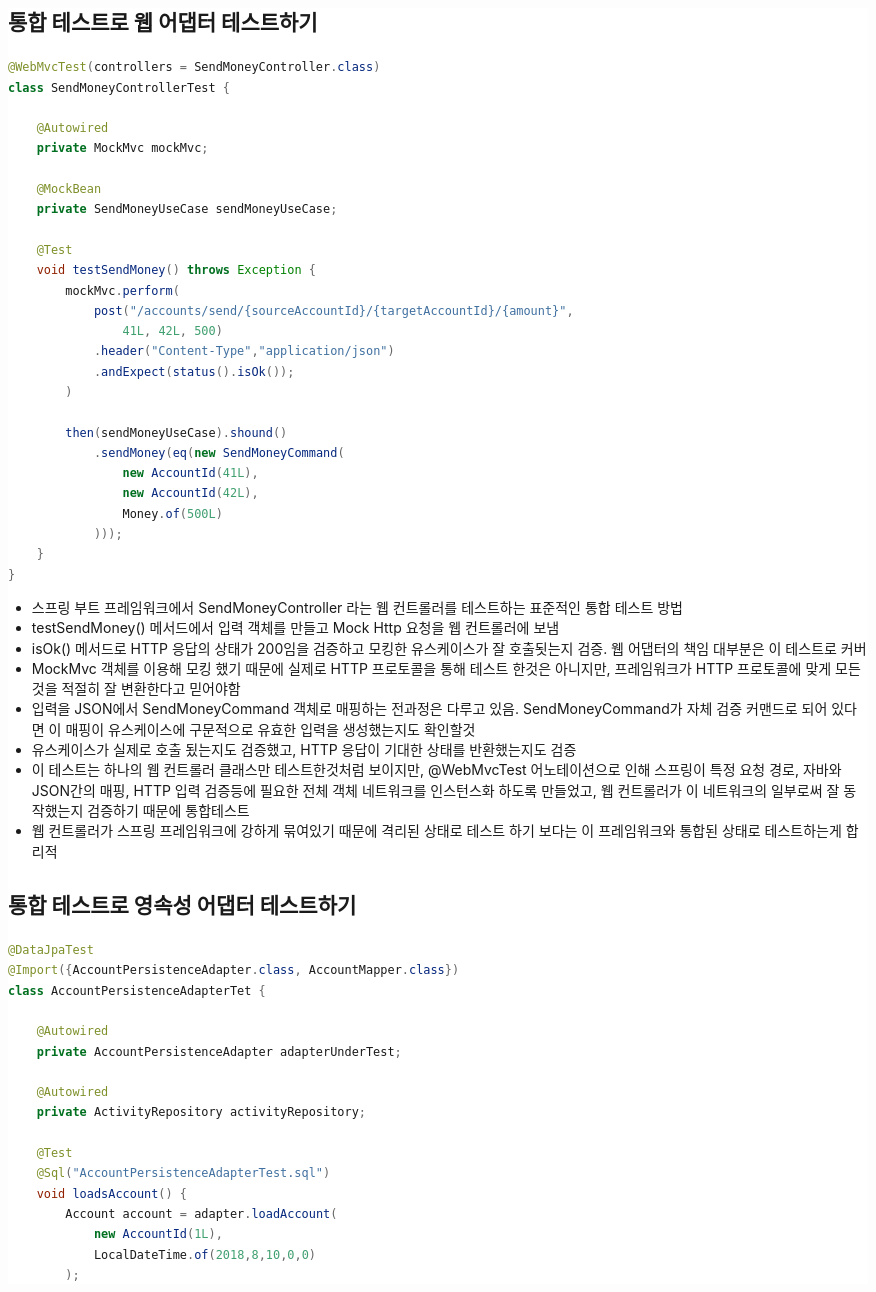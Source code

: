## 통합 테스트로 웹 어댑터 테스트하기

```java
@WebMvcTest(controllers = SendMoneyController.class)
class SendMoneyControllerTest {

    @Autowired
    private MockMvc mockMvc;

    @MockBean
    private SendMoneyUseCase sendMoneyUseCase;

    @Test
    void testSendMoney() throws Exception {
        mockMvc.perform(
            post("/accounts/send/{sourceAccountId}/{targetAccountId}/{amount}",
                41L, 42L, 500)
            .header("Content-Type","application/json")
            .andExpect(status().isOk());
        )

        then(sendMoneyUseCase).shound()
            .sendMoney(eq(new SendMoneyCommand(
                new AccountId(41L),
                new AccountId(42L),
                Money.of(500L)
            )));
    }
}
```

- 스프링 부트 프레임워크에서 SendMoneyController 라는 웹 컨트롤러를 테스트하는 표준적인 통합 테스트 방법
- testSendMoney() 메서드에서 입력 객체를 만들고 Mock Http 요청을 웹 컨트롤러에 보냄
- isOk() 메서드로 HTTP 응답의 상태가 200임을 검증하고 모킹한 유스케이스가 잘 호출됫는지 검증. 웹 어댑터의 책임 대부분은 이 테스트로 커버
- MockMvc 객체를 이용해 모킹 했기 때문에 실제로 HTTP 프로토콜을 통해 테스트 한것은 아니지만, 프레임워크가 HTTP 프로토콜에 맞게 모든것을 적절히 잘 변환한다고 믿어야함
- 입력을 JSON에서 SendMoneyCommand 객체로 매핑하는 전과정은 다루고 있음. SendMoneyCommand가 자체 검증 커맨드로 되어 있다면 이 매핑이 유스케이스에 구문적으로 유효한 입력을 생성했는지도 확인할것
- 유스케이스가 실제로 호출 됬는지도 검증했고, HTTP 응답이 기대한 상태를 반환했는지도 검증
- 이 테스트는 하나의 웹 컨트롤러 클래스만 테스트한것처럼 보이지만, @WebMvcTest 어노테이션으로 인해 스프링이 특정 요청 경로, 자바와 JSON간의 매핑, HTTP 입력 검증등에 필요한 전체 객체 네트워크를 인스턴스화 하도록 만들었고, 웹 컨트롤러가 이 네트워크의 일부로써 잘 동작했는지 검증하기 때문에 통합테스트
- 웹 컨트롤러가 스프링 프레임워크에 강하게 묶여있기 때문에 격리된 상태로 테스트 하기 보다는 이 프레임워크와 통합된 상태로 테스트하는게 합리적

## 통합 테스트로 영속성 어댑터 테스트하기

```java
@DataJpaTest
@Import({AccountPersistenceAdapter.class, AccountMapper.class})
class AccountPersistenceAdapterTet {

    @Autowired
    private AccountPersistenceAdapter adapterUnderTest;

    @Autowired
    private ActivityRepository activityRepository;

    @Test
    @Sql("AccountPersistenceAdapterTest.sql")
    void loadsAccount() {
        Account account = adapter.loadAccount(
            new AccountId(1L),
            LocalDateTime.of(2018,8,10,0,0)
        );

```